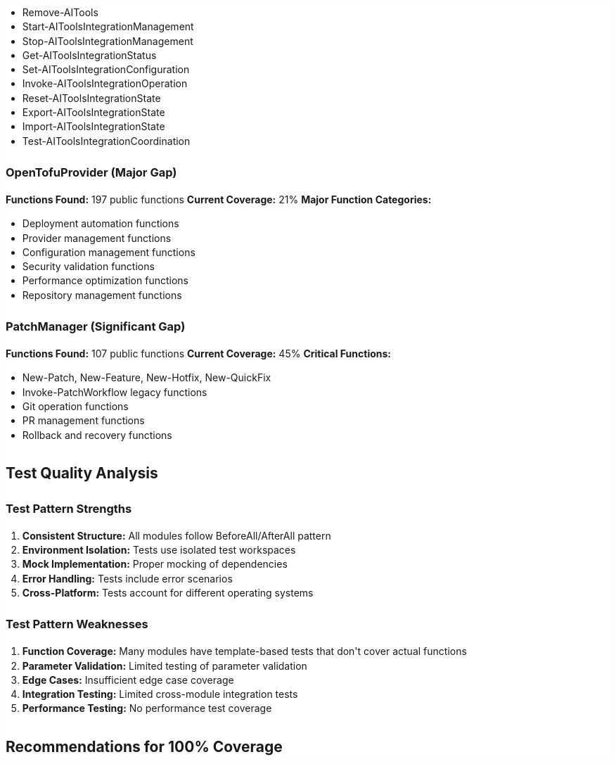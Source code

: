 - Remove-AITools
- Start-AIToolsIntegrationManagement
- Stop-AIToolsIntegrationManagement
- Get-AIToolsIntegrationStatus
- Set-AIToolsIntegrationConfiguration
- Invoke-AIToolsIntegrationOperation
- Reset-AIToolsIntegrationState
- Export-AIToolsIntegrationState
- Import-AIToolsIntegrationState
- Test-AIToolsIntegrationCoordination

### OpenTofuProvider (Major Gap)
**Functions Found:** 197 public functions
**Current Coverage:** 21%
**Major Function Categories:**
- Deployment automation functions
- Provider management functions
- Configuration management functions
- Security validation functions
- Performance optimization functions
- Repository management functions

### PatchManager (Significant Gap)
**Functions Found:** 107 public functions
**Current Coverage:** 45%
**Critical Functions:**
- New-Patch, New-Feature, New-Hotfix, New-QuickFix
- Invoke-PatchWorkflow legacy functions
- Git operation functions
- PR management functions
- Rollback and recovery functions

## Test Quality Analysis

### Test Pattern Strengths
1. **Consistent Structure:** All modules follow BeforeAll/AfterAll pattern
2. **Environment Isolation:** Tests use isolated test workspaces
3. **Mock Implementation:** Proper mocking of dependencies
4. **Error Handling:** Tests include error scenarios
5. **Cross-Platform:** Tests account for different operating systems

### Test Pattern Weaknesses
1. **Function Coverage:** Many modules have template-based tests that don't cover actual functions
2. **Parameter Validation:** Limited testing of parameter validation
3. **Edge Cases:** Insufficient edge case coverage
4. **Integration Testing:** Limited cross-module integration tests
5. **Performance Testing:** No performance test coverage

## Recommendations for 100% Coverage
